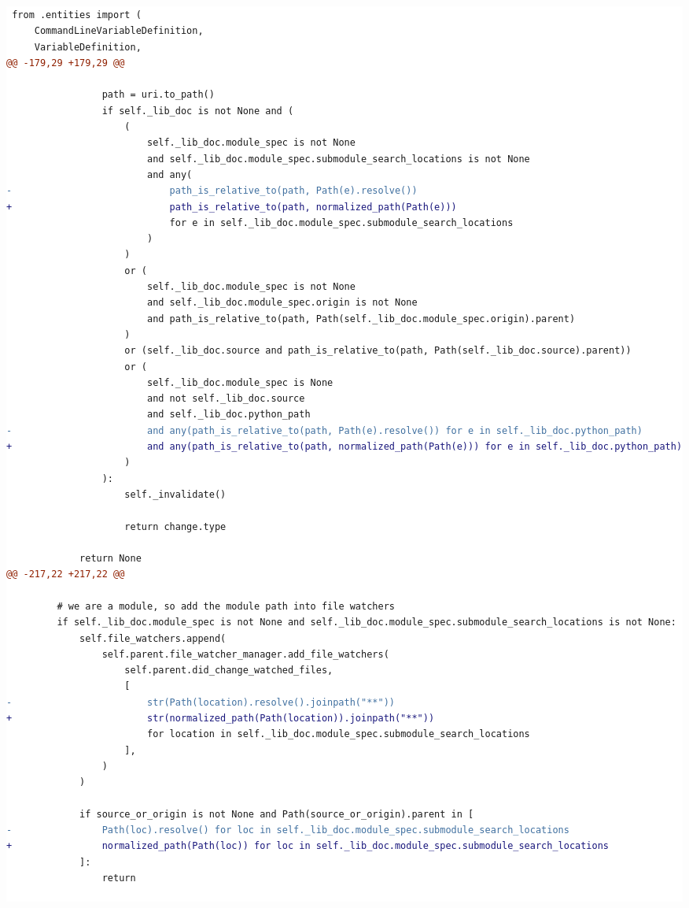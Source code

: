 ```diff
 from .entities import (
     CommandLineVariableDefinition,
     VariableDefinition,
@@ -179,29 +179,29 @@
 
                 path = uri.to_path()
                 if self._lib_doc is not None and (
                     (
                         self._lib_doc.module_spec is not None
                         and self._lib_doc.module_spec.submodule_search_locations is not None
                         and any(
-                            path_is_relative_to(path, Path(e).resolve())
+                            path_is_relative_to(path, normalized_path(Path(e)))
                             for e in self._lib_doc.module_spec.submodule_search_locations
                         )
                     )
                     or (
                         self._lib_doc.module_spec is not None
                         and self._lib_doc.module_spec.origin is not None
                         and path_is_relative_to(path, Path(self._lib_doc.module_spec.origin).parent)
                     )
                     or (self._lib_doc.source and path_is_relative_to(path, Path(self._lib_doc.source).parent))
                     or (
                         self._lib_doc.module_spec is None
                         and not self._lib_doc.source
                         and self._lib_doc.python_path
-                        and any(path_is_relative_to(path, Path(e).resolve()) for e in self._lib_doc.python_path)
+                        and any(path_is_relative_to(path, normalized_path(Path(e))) for e in self._lib_doc.python_path)
                     )
                 ):
                     self._invalidate()
 
                     return change.type
 
             return None
@@ -217,22 +217,22 @@
 
         # we are a module, so add the module path into file watchers
         if self._lib_doc.module_spec is not None and self._lib_doc.module_spec.submodule_search_locations is not None:
             self.file_watchers.append(
                 self.parent.file_watcher_manager.add_file_watchers(
                     self.parent.did_change_watched_files,
                     [
-                        str(Path(location).resolve().joinpath("**"))
+                        str(normalized_path(Path(location)).joinpath("**"))
                         for location in self._lib_doc.module_spec.submodule_search_locations
                     ],
                 )
             )
 
             if source_or_origin is not None and Path(source_or_origin).parent in [
-                Path(loc).resolve() for loc in self._lib_doc.module_spec.submodule_search_locations
+                normalized_path(Path(loc)) for loc in self._lib_doc.module_spec.submodule_search_locations
             ]:
                 return
 
```